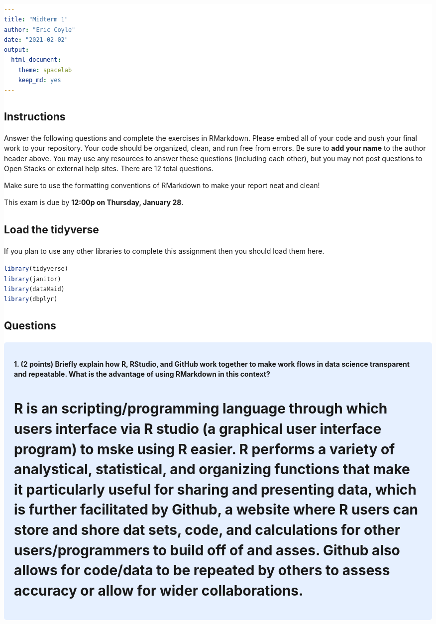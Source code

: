 ```yaml
---
title: "Midterm 1"
author: "Eric Coyle"
date: "2021-02-02"
output:
  html_document: 
    theme: spacelab
    keep_md: yes
---
```




## Instructions
Answer the following questions and complete the exercises in RMarkdown. Please embed all of your code and push your final work to your repository. Your code should be organized, clean, and run free from errors. Be sure to **add your name** to the author header above. You may use any resources to answer these questions (including each other), but you may not post questions to Open Stacks or external help sites. There are 12 total questions.  

Make sure to use the formatting conventions of RMarkdown to make your report neat and clean!  

This exam is due by **12:00p on Thursday, January 28**.  

## Load the tidyverse
If you plan to use any other libraries to complete this assignment then you should load them here.

```r
library(tidyverse)
library(janitor)
library(dataMaid)
library(dbplyr)
```

## Questions
<style>
div.blue { background-color:#e6f0ff; border-radius: 5px; padding: 20px;}
</style>
<div class = "blue">

**1. (2 points) Briefly explain how R, RStudio, and GitHub work together to make work flows in data science transparent and repeatable. What is the advantage of using RMarkdown in this context?**  

# R is an scripting/programming language through which users interface via R studio (a graphical user interface program) to mske using R easier. R performs a variety of analystical, statistical, and organizing functions that make it particularly useful for sharing and presenting data, which is further facilitated by Github, a website where R users can store and shore dat sets, code, and calculations for other users/programmers to build off of and asses. Github also allows for code/data to be repeated by others to assess accuracy or allow for wider collaborations. 
</div>
